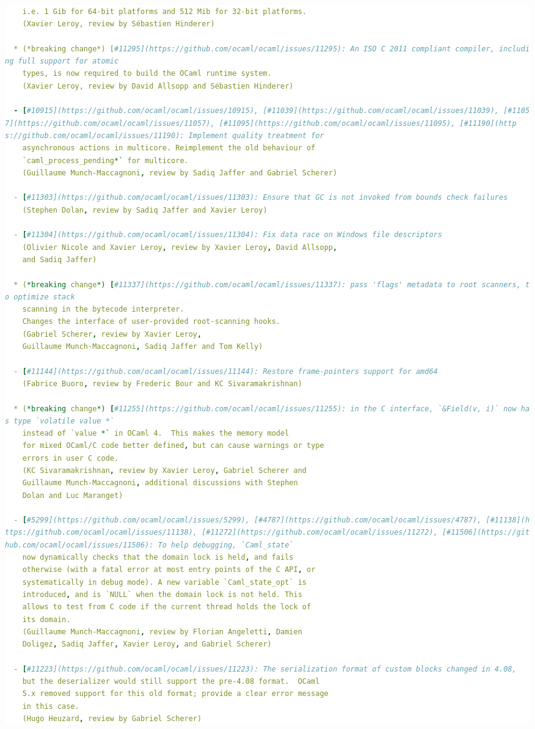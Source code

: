 ```yaml
    i.e. 1 Gib for 64-bit platforms and 512 Mib for 32-bit platforms.
    (Xavier Leroy, review by Sébastien Hinderer)

  * (*breaking change*) [#11295](https://github.com/ocaml/ocaml/issues/11295): An ISO C 2011 compliant compiler, including full support for atomic
    types, is now required to build the OCaml runtime system.
    (Xavier Leroy, review by David Allsopp and Sébastien Hinderer)

  - [#10915](https://github.com/ocaml/ocaml/issues/10915), [#11039](https://github.com/ocaml/ocaml/issues/11039), [#11057](https://github.com/ocaml/ocaml/issues/11057), [#11095](https://github.com/ocaml/ocaml/issues/11095), [#11190](https://github.com/ocaml/ocaml/issues/11190): Implement quality treatment for
    asynchronous actions in multicore. Reimplement the old behaviour of
    `caml_process_pending*` for multicore.
    (Guillaume Munch-Maccagnoni, review by Sadiq Jaffer and Gabriel Scherer)

  - [#11303](https://github.com/ocaml/ocaml/issues/11303): Ensure that GC is not invoked from bounds check failures
    (Stephen Dolan, review by Sadiq Jaffer and Xavier Leroy)

  - [#11304](https://github.com/ocaml/ocaml/issues/11304): Fix data race on Windows file descriptors
    (Olivier Nicole and Xavier Leroy, review by Xavier Leroy, David Allsopp,
    and Sadiq Jaffer)

  * (*breaking change*) [#11337](https://github.com/ocaml/ocaml/issues/11337): pass 'flags' metadata to root scanners, to optimize stack
    scanning in the bytecode interpreter.
    Changes the interface of user-provided root-scanning hooks.
    (Gabriel Scherer, review by Xavier Leroy,
    Guillaume Munch-Maccagnoni, Sadiq Jaffer and Tom Kelly)

  - [#11144](https://github.com/ocaml/ocaml/issues/11144): Restore frame-pointers support for amd64
    (Fabrice Buoro, review by Frederic Bour and KC Sivaramakrishnan)

  * (*breaking change*) [#11255](https://github.com/ocaml/ocaml/issues/11255): in the C interface, `&Field(v, i)` now has type `volatile value *`
    instead of `value *` in OCaml 4.  This makes the memory model
    for mixed OCaml/C code better defined, but can cause warnings or type
    errors in user C code.
    (KC Sivaramakrishnan, review by Xavier Leroy, Gabriel Scherer and
    Guillaume Munch-Maccagnoni, additional discussions with Stephen
    Dolan and Luc Maranget)

  - [#5299](https://github.com/ocaml/ocaml/issues/5299), [#4787](https://github.com/ocaml/ocaml/issues/4787), [#11138](https://github.com/ocaml/ocaml/issues/11138), [#11272](https://github.com/ocaml/ocaml/issues/11272), [#11506](https://github.com/ocaml/ocaml/issues/11506): To help debugging, `Caml_state`
    now dynamically checks that the domain lock is held, and fails
    otherwise (with a fatal error at most entry points of the C API, or
    systematically in debug mode). A new variable `Caml_state_opt` is
    introduced, and is `NULL` when the domain lock is not held. This
    allows to test from C code if the current thread holds the lock of
    its domain.
    (Guillaume Munch-Maccagnoni, review by Florian Angeletti, Damien
    Doligez, Sadiq Jaffer, Xavier Leroy, and Gabriel Scherer)

  - [#11223](https://github.com/ocaml/ocaml/issues/11223): The serialization format of custom blocks changed in 4.08,
    but the deserializer would still support the pre-4.08 format.  OCaml
    5.x removed support for this old format; provide a clear error message
    in this case.
    (Hugo Heuzard, review by Gabriel Scherer)
```